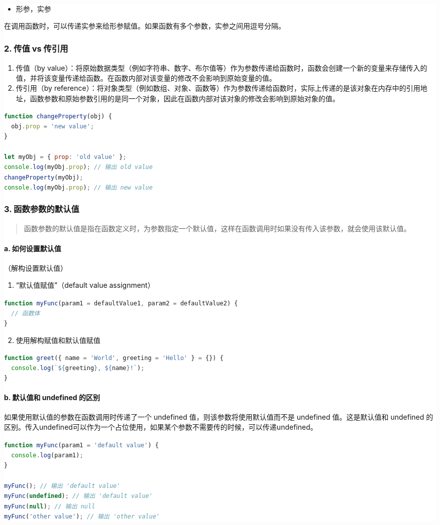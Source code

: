 - 形参，实参

在调用函数时，可以传递实参来给形参赋值。如果函数有多个参数，实参之间用逗号分隔。

### 2. 传值 vs 传引用

1. 传值（by value）：将原始数据类型（例如字符串、数字、布尔值等）作为参数传递给函数时，函数会创建一个新的变量来存储传入的值，并将该变量传递给函数。在函数内部对该变量的修改不会影响到原始变量的值。
2. 传引用（by reference）：将对象类型（例如数组、对象、函数等）作为参数传递给函数时，实际上传递的是该对象在内存中的引用地址，函数参数和原始参数引用的是同一个对象，因此在函数内部对该对象的修改会影响到原始对象的值。

```JavaScript
function changeProperty(obj) {
  obj.prop = 'new value';
}

let myObj = { prop: 'old value' };
console.log(myObj.prop); // 输出 old value
changeProperty(myObj);
console.log(myObj.prop); // 输出 new value
```

### 3. 函数参数的默认值

> 函数参数的默认值是指在函数定义时，为参数指定一个默认值，这样在函数调用时如果没有传入该参数，就会使用该默认值。

#### a. 如何设置默认值

（解构设置默认值）

1. “默认值赋值”（default value assignment）

```JavaScript
function myFunc(param1 = defaultValue1, param2 = defaultValue2) {
  // 函数体
}
```

2. 使用解构赋值和默认值赋值

```js
function greet({ name = 'World', greeting = 'Hello' } = {}) {
  console.log(`${greeting}, ${name}!`);
}
```

#### b. 默认值和 undefined 的区别

如果使用默认值的参数在函数调用时传递了一个 undefined 值，则该参数将使用默认值而不是 undefined 值。这是默认值和 undefined 的区别。传入undefined可以作为一个占位使用，如果某个参数不需要传的时候，可以传递undefined。

```JavaScript
function myFunc(param1 = 'default value') {
  console.log(param1);
}

myFunc(); // 输出 'default value'
myFunc(undefined); // 输出 'default value'
myFunc(null); // 输出 null
myFunc('other value'); // 输出 'other value'
```
